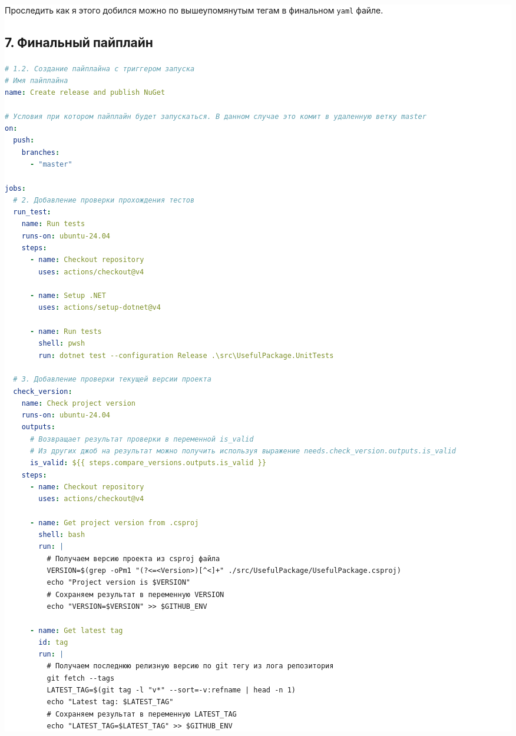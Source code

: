 Проследить как я этого добился можно по вышеупомянутым тегам в финальном `yaml` файле.

## 7. Финальный пайплайн

```yaml
# 1.2. Создание пайплайна с триггером запуска
# Имя пайплайна
name: Create release and publish NuGet

# Условия при котором пайплайн будет запускаться. В данном случае это комит в удаленную ветку master
on:
  push:
    branches:
      - "master"

jobs:
  # 2. Добавление проверки прохождения тестов
  run_test:
    name: Run tests
    runs-on: ubuntu-24.04
    steps:
      - name: Checkout repository
        uses: actions/checkout@v4

      - name: Setup .NET
        uses: actions/setup-dotnet@v4

      - name: Run tests
        shell: pwsh
        run: dotnet test --configuration Release .\src\UsefulPackage.UnitTests
  
  # 3. Добавление проверки текущей версии проекта
  check_version:
    name: Check project version
    runs-on: ubuntu-24.04
    outputs:
      # Возвращает результат проверки в переменной is_valid
      # Из других джоб на результат можно получить используя выражение needs.check_version.outputs.is_valid
      is_valid: ${{ steps.compare_versions.outputs.is_valid }}
    steps:
      - name: Checkout repository
        uses: actions/checkout@v4

      - name: Get project version from .csproj
        shell: bash
        run: |
          # Получаем версию проекта из csproj файла
          VERSION=$(grep -oPm1 "(?<=<Version>)[^<]+" ./src/UsefulPackage/UsefulPackage.csproj)
          echo "Project version is $VERSION"
          # Сохраняем результат в переменную VERSION
          echo "VERSION=$VERSION" >> $GITHUB_ENV

      - name: Get latest tag
        id: tag
        run: |
          # Получаем последнюю релизную версию по git тегу из лога репозитория
          git fetch --tags
          LATEST_TAG=$(git tag -l "v*" --sort=-v:refname | head -n 1)
          echo "Latest tag: $LATEST_TAG"
          # Сохраняем результат в переменную LATEST_TAG
          echo "LATEST_TAG=$LATEST_TAG" >> $GITHUB_ENV

```